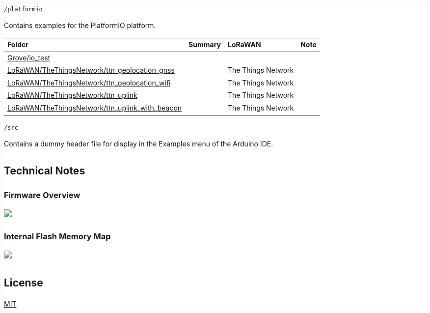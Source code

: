 
`/platformio`

Contains examples for the PlatformIO platform.

|Folder|Summary|LoRaWAN|Note|
|:--|:--|:--|:--|
|[Grove/io_test](/platformio/Grove/io_test)||||
|[LoRaWAN/TheThingsNetwork/ttn_geolocation_gnss](/platformio/LoRaWAN/TheThingsNetwork/ttn_geolocation_gnss)||The Things Network||
|[LoRaWAN/TheThingsNetwork/ttn_geolocation_wifi](/platformio/LoRaWAN/TheThingsNetwork/ttn_geolocation_wifi)||The Things Network||
|[LoRaWAN/TheThingsNetwork/ttn_uplink](/platformio/LoRaWAN/TheThingsNetwork/ttn_uplink)||The Things Network||
|[LoRaWAN/TheThingsNetwork/ttn_uplink_with_beacon](/platformio/LoRaWAN/TheThingsNetwork/ttn_uplink_with_beacon)||The Things Network||


`/src`

Contains a dummy header file for display in the Examples menu of the Arduino IDE.

## Technical Notes

### Firmware Overview

<img width="400" src="media/1.png">

### Internal Flash Memory Map

<img width="400" src="media/2.png">

## License

[MIT](LICENSE.txt)
